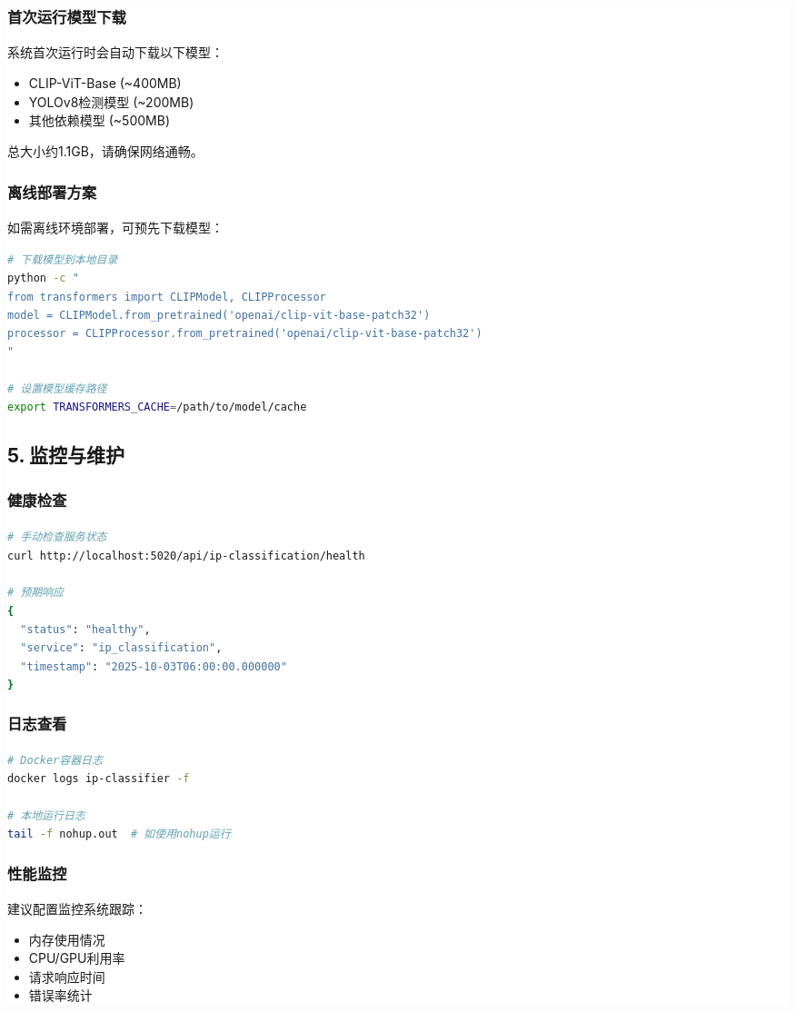 ### 首次运行模型下载
系统首次运行时会自动下载以下模型：
- CLIP-ViT-Base (~400MB)
- YOLOv8检测模型 (~200MB)
- 其他依赖模型 (~500MB)

总大小约1.1GB，请确保网络通畅。

### 离线部署方案
如需离线环境部署，可预先下载模型：
```bash
# 下载模型到本地目录
python -c "
from transformers import CLIPModel, CLIPProcessor
model = CLIPModel.from_pretrained('openai/clip-vit-base-patch32')
processor = CLIPProcessor.from_pretrained('openai/clip-vit-base-patch32')
"

# 设置模型缓存路径
export TRANSFORMERS_CACHE=/path/to/model/cache
```

## 5. 监控与维护

### 健康检查
```bash
# 手动检查服务状态
curl http://localhost:5020/api/ip-classification/health

# 预期响应
{
  "status": "healthy",
  "service": "ip_classification",
  "timestamp": "2025-10-03T06:00:00.000000"
}
```

### 日志查看
```bash
# Docker容器日志
docker logs ip-classifier -f

# 本地运行日志
tail -f nohup.out  # 如使用nohup运行
```

### 性能监控
建议配置监控系统跟踪：
- 内存使用情况
- CPU/GPU利用率
- 请求响应时间
- 错误率统计
